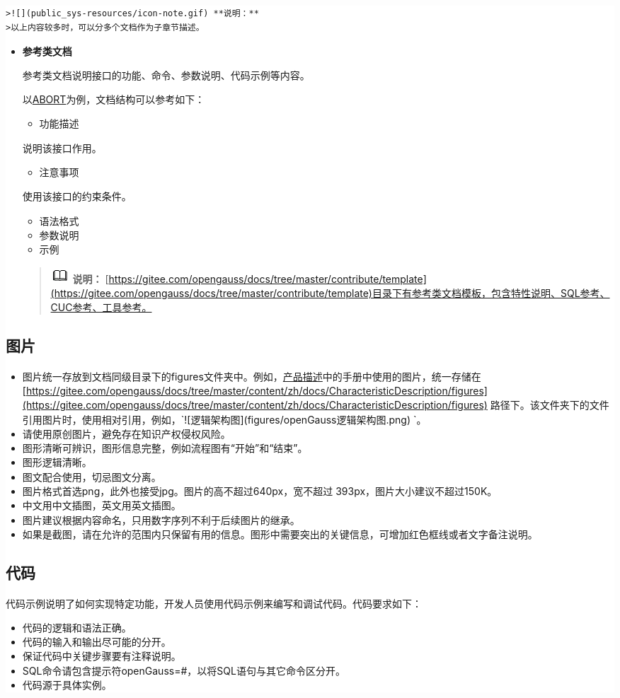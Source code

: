     >![](public_sys-resources/icon-note.gif) **说明：** 
    >以上内容较多时，可以分多个文档作为子章节描述。

-   **参考类文档**

    参考类文档说明接口的功能、命令、参数说明、代码示例等内容。

    以[ABORT](https://opengauss.org/zh/docs/latest/docs/Developerguide/ABORT.html)为例，文档结构可以参考如下：

    -   功能描述

    说明该接口作用。

    -   注意事项

    使用该接口的约束条件。

    -   语法格式
    -   参数说明
    -   示例

    >![](public_sys-resources/icon-note.gif) **说明：** 
    >[https://gitee.com/opengauss/docs/tree/master/contribute/template](https://gitee.com/opengauss/docs/tree/master/contribute/template)目录下有参考类文档模板，包含特性说明、SQL参考、CUC参考、工具参考。


## 图片<a name="section81341219113011"></a>

-   图片统一存放到文档同级目录下的figures文件夹中。例如，[产品描述](https://gitee.com/opengauss/docs/tree/master/content/zh/docs/CharacteristicDescription)中的手册中使用的图片，统一存储在[https://gitee.com/opengauss/docs/tree/master/content/zh/docs/CharacteristicDescription/figures](https://gitee.com/opengauss/docs/tree/master/content/zh/docs/CharacteristicDescription/figures)  路径下。该文件夹下的文件引用图片时，使用相对引用，例如，\`!\[逻辑架构图\]\(figures/openGauss逻辑架构图.png\) \`。
-   请使用原创图片，避免存在知识产权侵权风险。
-   图形清晰可辨识，图形信息完整，例如流程图有“开始”和“结束”。
-   图形逻辑清晰。
-   图文配合使用，切忌图文分离。
-   图片格式首选png，此外也接受jpg。图片的高不超过640px，宽不超过 393px，图片大小建议不超过150K。
-   中文用中文插图，英文用英文插图。
-   图片建议根据内容命名，只用数字序列不利于后续图片的继承。
-   如果是截图，请在允许的范围内只保留有用的信息。图形中需要突出的关键信息，可增加红色框线或者文字备注说明。

## 代码<a name="section113151222312"></a>

代码示例说明了如何实现特定功能，开发人员使用代码示例来编写和调试代码。代码要求如下：

-   代码的逻辑和语法正确。
-   代码的输入和输出尽可能的分开。
-   保证代码中关键步骤要有注释说明。
-   SQL命令请包含提示符openGauss=\#，以将SQL语句与其它命令区分开。
-   代码源于具体实例。
